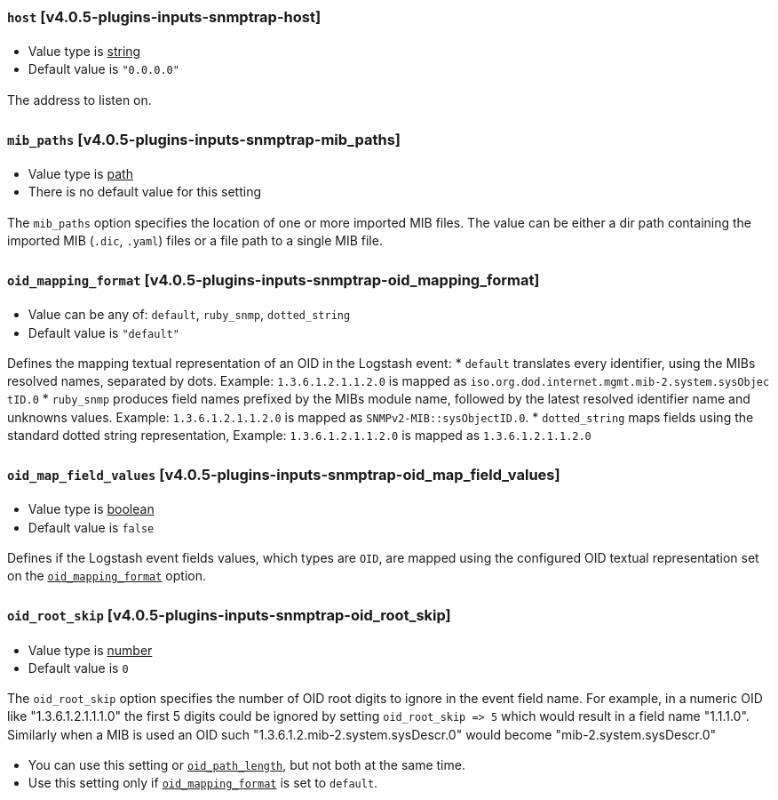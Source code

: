 
### `host` [v4.0.5-plugins-inputs-snmptrap-host]

* Value type is [string](logstash://reference/configuration-file-structure.md#string)
* Default value is `"0.0.0.0"`

The address to listen on.


### `mib_paths` [v4.0.5-plugins-inputs-snmptrap-mib_paths]

* Value type is [path](logstash://reference/configuration-file-structure.md#path)
* There is no default value for this setting

The `mib_paths` option specifies the location of one or more imported MIB files. The value can be either a dir path containing the imported MIB (`.dic`, `.yaml`) files or a file path to a single MIB file.


### `oid_mapping_format` [v4.0.5-plugins-inputs-snmptrap-oid_mapping_format]

* Value can be any of: `default`, `ruby_snmp`, `dotted_string`
* Default value is `"default"`

Defines the mapping textual representation of an OID in the Logstash event: * `default` translates every identifier, using the MIBs resolved names, separated by dots. Example: `1.3.6.1.2.1.1.2.0` is mapped as `iso.org.dod.internet.mgmt.mib-2.system.sysObjectID.0` * `ruby_snmp` produces field names prefixed by the MIBs module name, followed by the latest resolved identifier name and unknowns values. Example: `1.3.6.1.2.1.1.2.0` is mapped as `SNMPv2-MIB::sysObjectID.0`. * `dotted_string` maps fields using the standard dotted string representation, Example: `1.3.6.1.2.1.1.2.0` is mapped as  `1.3.6.1.2.1.1.2.0`


### `oid_map_field_values` [v4.0.5-plugins-inputs-snmptrap-oid_map_field_values]

* Value type is [boolean](logstash://reference/configuration-file-structure.md#boolean)
* Default value is `false`

Defines if the Logstash event fields values, which types are `OID`, are mapped using the configured OID textual representation set on the [`oid_mapping_format`](v4-0-5-plugins-inputs-snmptrap.md#v4.0.5-plugins-inputs-snmptrap-oid_mapping_format) option.


### `oid_root_skip` [v4.0.5-plugins-inputs-snmptrap-oid_root_skip]

* Value type is [number](logstash://reference/configuration-file-structure.md#number)
* Default value is `0`

The `oid_root_skip` option specifies the number of OID root digits to ignore in the event field name. For example, in a numeric OID like "1.3.6.1.2.1.1.1.0" the first 5 digits could be ignored by setting `oid_root_skip => 5` which would result in a field name "1.1.1.0". Similarly when a MIB is used an OID such "1.3.6.1.2.mib-2.system.sysDescr.0" would become "mib-2.system.sysDescr.0"

* You can use this setting or [`oid_path_length`](v4-0-5-plugins-inputs-snmptrap.md#v4.0.5-plugins-inputs-snmptrap-oid_path_length), but not both at the same time.
* Use this setting only if [`oid_mapping_format`](v4-0-5-plugins-inputs-snmptrap.md#v4.0.5-plugins-inputs-snmptrap-oid_mapping_format) is set to `default`.

